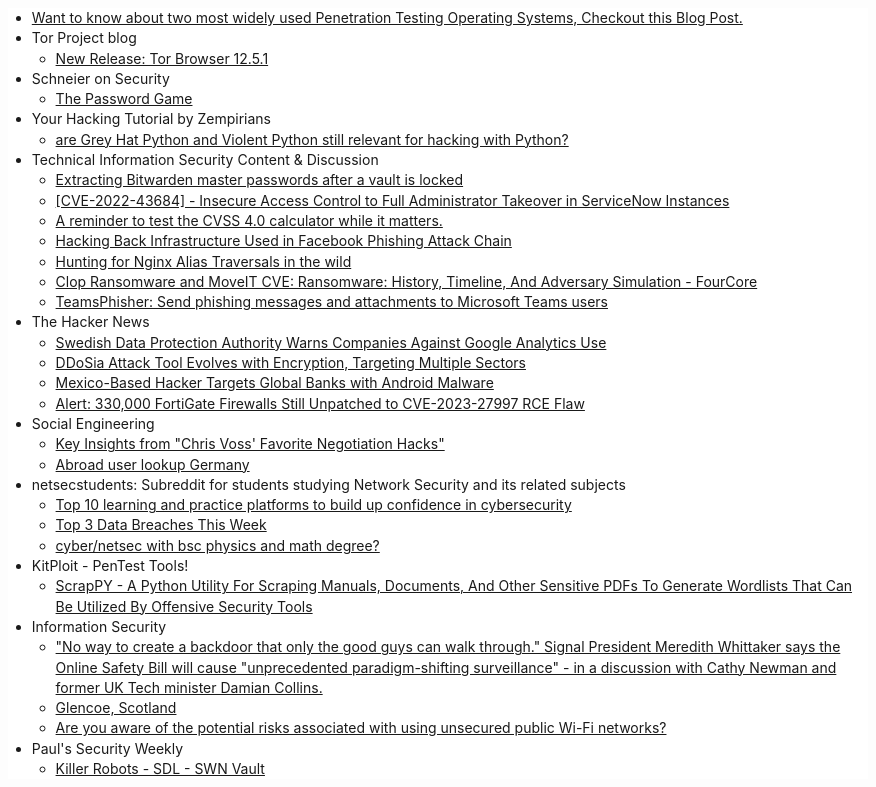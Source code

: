   - [Want to know about two most widely used Penetration Testing Operating Systems, Checkout this Blog Post.](https://www.reddit.com/r/blackhat/comments/14q3txm/want_to_know_about_two_most_widely_used/)
- Tor Project blog
  - [New Release: Tor Browser 12.5.1](https://blog.torproject.org/new-release-tor-browser-1251/)
- Schneier on Security
  - [The Password Game](https://www.schneier.com/blog/archives/2023/07/the-password-game.html)
- Your Hacking Tutorial by Zempirians
  - [are Grey Hat Python and Violent Python still relevant for hacking with Python?](https://www.reddit.com/r/HowToHack/comments/14q4w0r/are_grey_hat_python_and_violent_python_still/)
- Technical Information Security Content & Discussion
  - [Extracting Bitwarden master passwords after a vault is locked](https://www.reddit.com/r/netsec/comments/14q9y5p/extracting_bitwarden_master_passwords_after_a/)
  - [[CVE-2022-43684] - Insecure Access Control to Full Administrator Takeover in ServiceNow Instances](https://www.reddit.com/r/netsec/comments/14q73ur/cve202243684_insecure_access_control_to_full/)
  - [A reminder to test the CVSS 4.0 calculator while it matters.](https://www.reddit.com/r/netsec/comments/14q85wy/a_reminder_to_test_the_cvss_40_calculator_while/)
  - [Hacking Back Infrastructure Used in Facebook Phishing Attack Chain](https://www.reddit.com/r/netsec/comments/14qa4cj/hacking_back_infrastructure_used_in_facebook/)
  - [Hunting for Nginx Alias Traversals in the wild](https://www.reddit.com/r/netsec/comments/14qbip9/hunting_for_nginx_alias_traversals_in_the_wild/)
  - [Clop Ransomware and MoveIT CVE: Ransomware: History, Timeline, And Adversary Simulation - FourCore](https://www.reddit.com/r/netsec/comments/14qpsjz/clop_ransomware_and_moveit_cve_ransomware_history/)
  - [TeamsPhisher: Send phishing messages and attachments to Microsoft Teams users](https://www.reddit.com/r/netsec/comments/14pzz86/teamsphisher_send_phishing_messages_and/)
- The Hacker News
  - [Swedish Data Protection Authority Warns Companies Against Google Analytics Use](https://thehackernews.com/2023/07/swedish-data-protection-authority-warns.html)
  - [DDoSia Attack Tool Evolves with Encryption, Targeting Multiple Sectors](https://thehackernews.com/2023/07/ddosia-attack-tool-evolves-with.html)
  - [Mexico-Based Hacker Targets Global Banks with Android Malware](https://thehackernews.com/2023/07/mexico-based-hacker-targets-global.html)
  - [Alert: 330,000 FortiGate Firewalls Still Unpatched to CVE-2023-27997 RCE Flaw](https://thehackernews.com/2023/07/alert-330000-fortigate-firewalls-still.html)
- Social Engineering
  - [Key Insights from "Chris Voss' Favorite Negotiation Hacks"](https://www.reddit.com/r/SocialEngineering/comments/14qlrrr/key_insights_from_chris_voss_favorite_negotiation/)
  - [Abroad user lookup Germany](https://www.reddit.com/r/SocialEngineering/comments/14qnt0g/abroad_user_lookup_germany/)
- netsecstudents: Subreddit for students studying Network Security and its related subjects
  - [Top 10 learning and practice platforms to build up confidence in cybersecurity](https://www.reddit.com/r/netsecstudents/comments/14q7k0e/top_10_learning_and_practice_platforms_to_build/)
  - [Top 3 Data Breaches This Week](https://www.reddit.com/r/netsecstudents/comments/14qb2to/top_3_data_breaches_this_week/)
  - [cyber/netsec with bsc physics and math degree?](https://www.reddit.com/r/netsecstudents/comments/14q8tnp/cybernetsec_with_bsc_physics_and_math_degree/)
- KitPloit - PenTest Tools!
  - [ScrapPY - A Python Utility For Scraping Manuals, Documents, And Other Sensitive PDFs To Generate Wordlists That Can Be Utilized By Offensive Security Tools](http://www.kitploit.com/2023/07/scrappy-python-utility-for-scraping.html)
- Information Security
  - ["No way to create a backdoor that only the good guys can walk through." Signal President Meredith Whittaker says the Online Safety Bill will cause "unprecedented paradigm-shifting surveillance" - in a discussion with Cathy Newman and former UK Tech minister Damian Collins.](https://www.reddit.com/r/Information_Security/comments/14qbmdz/no_way_to_create_a_backdoor_that_only_the_good/)
  - [Glencoe, Scotland](https://www.reddit.com/r/Information_Security/comments/14q9li7/glencoe_scotland/)
  - [Are you aware of the potential risks associated with using unsecured public Wi-Fi networks?](https://www.reddit.com/r/Information_Security/comments/14q9fup/are_you_aware_of_the_potential_risks_associated/)
- Paul's Security Weekly
  - [Killer Robots - SDL - SWN Vault](http://podcast.securityweekly.com/killer-robots-sdl-swn-vault)
